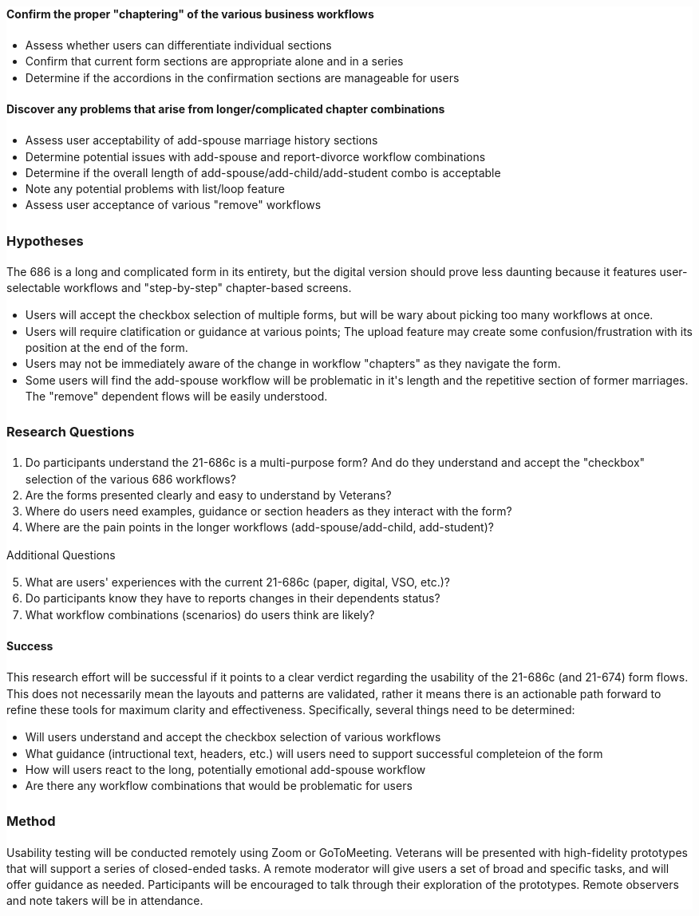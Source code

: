 #### Confirm the proper "chaptering" of the various business workflows
 - Assess whether users can differentiate individual sections
 - Confirm that current form sections are appropriate alone and in a series
 - Determine if the accordions in the confirmation sections are manageable for users

#### Discover any problems that arise from longer/complicated chapter combinations
 - Assess user acceptability of add-spouse marriage history sections
 - Determine potential issues with add-spouse and report-divorce workflow combinations
 - Determine if the overall length of add-spouse/add-child/add-student combo is acceptable
 - Note any potential problems with list/loop feature
 - Assess user acceptance of various "remove" workflows

### Hypotheses
The 686 is a long and complicated form in its entirety, but the digital version should prove less daunting because it features user-selectable workflows and "step-by-step" chapter-based screens.

 - Users will accept the checkbox selection of multiple forms, but will be wary about picking too many workflows at once.
 - Users will require clatification or guidance at various points; The upload feature may create some confusion/frustration with its position at the end of the form.
 - Users may not be immediately aware of the change in workflow "chapters" as they navigate the form. 
 - Some users will find the add-spouse workflow will be problematic in it's length and the repetitive section of former marriages. The "remove" dependent flows will be easily understood.

### Research Questions
1. Do participants understand the 21-686c is a multi-purpose form? And do they understand and accept the "checkbox" selection of the various 686 workflows? 
2. Are the forms presented clearly and easy to understand by Veterans? 
3. Where do users need examples, guidance or section headers as they interact with the form?
4. Where are the pain points in the longer workflows (add-spouse/add-child, add-student)?

Additional Questions

5. What are users' experiences with the current 21-686c (paper, digital, VSO, etc.)?
6. Do participants know they have to reports changes in their dependents status?
7. What workflow combinations (scenarios) do users think are likely? 
  
#### Success
This research effort will be successful if it points to a clear verdict regarding the usability of the 21-686c (and 21-674) form flows. This does not necessarily mean the layouts and patterns are validated, rather it means there is an actionable path forward to refine these tools for maximum clarity and effectiveness. Specifically, several things need to be determined:
 - Will users understand and accept the checkbox selection of various workflows
 - What guidance (intructional text, headers, etc.) will users need to support successful completeion of the form
 - How will users react to the long, potentially emotional add-spouse workflow
 - Are there any workflow combinations that would be problematic for users

### Method
Usability testing will be conducted remotely using Zoom or GoToMeeting. Veterans will be presented with high-fidelity prototypes that will support a series of closed-ended tasks. A remote moderator will give users a set of broad and specific tasks, and will offer guidance as needed. Participants will be encouraged to talk through their exploration of the prototypes. Remote observers and note takers will be in attendance.
